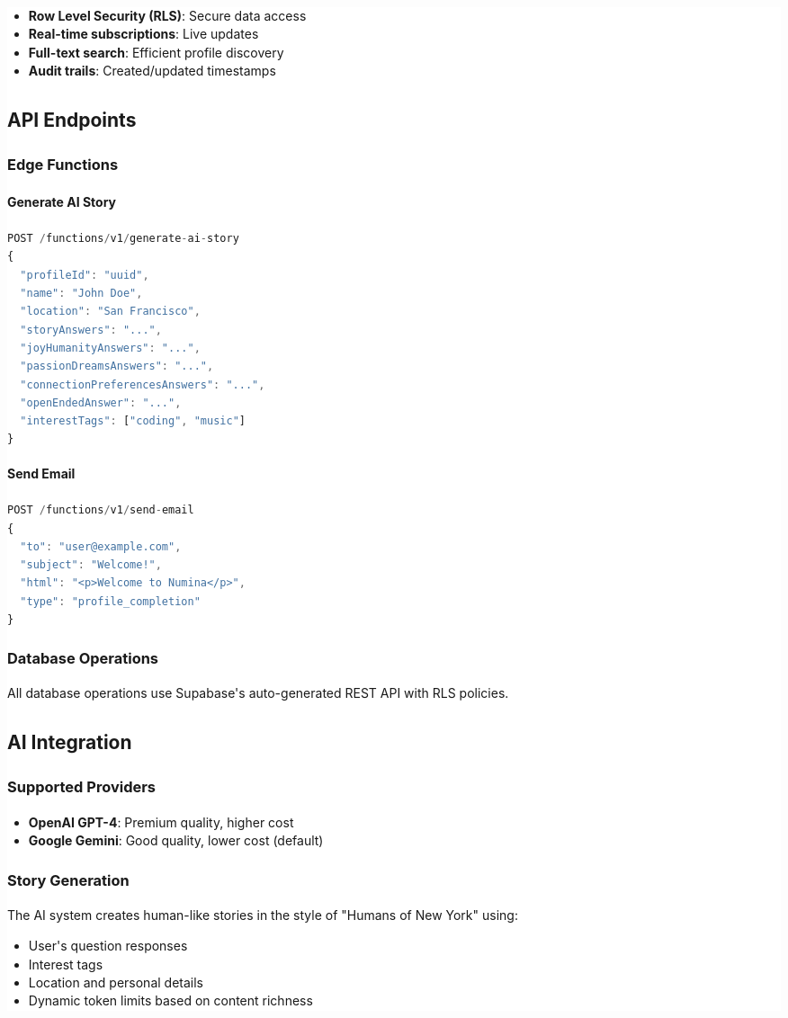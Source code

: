 - **Row Level Security (RLS)**: Secure data access
- **Real-time subscriptions**: Live updates
- **Full-text search**: Efficient profile discovery
- **Audit trails**: Created/updated timestamps

## API Endpoints

### Edge Functions

#### Generate AI Story
```typescript
POST /functions/v1/generate-ai-story
{
  "profileId": "uuid",
  "name": "John Doe",
  "location": "San Francisco",
  "storyAnswers": "...",
  "joyHumanityAnswers": "...",
  "passionDreamsAnswers": "...",
  "connectionPreferencesAnswers": "...",
  "openEndedAnswer": "...",
  "interestTags": ["coding", "music"]
}
```

#### Send Email
```typescript
POST /functions/v1/send-email
{
  "to": "user@example.com",
  "subject": "Welcome!",
  "html": "<p>Welcome to Numina</p>",
  "type": "profile_completion"
}
```

### Database Operations

All database operations use Supabase's auto-generated REST API with RLS policies.

## AI Integration

### Supported Providers

- **OpenAI GPT-4**: Premium quality, higher cost
- **Google Gemini**: Good quality, lower cost (default)

### Story Generation

The AI system creates human-like stories in the style of "Humans of New York" using:
- User's question responses
- Interest tags
- Location and personal details
- Dynamic token limits based on content richness
